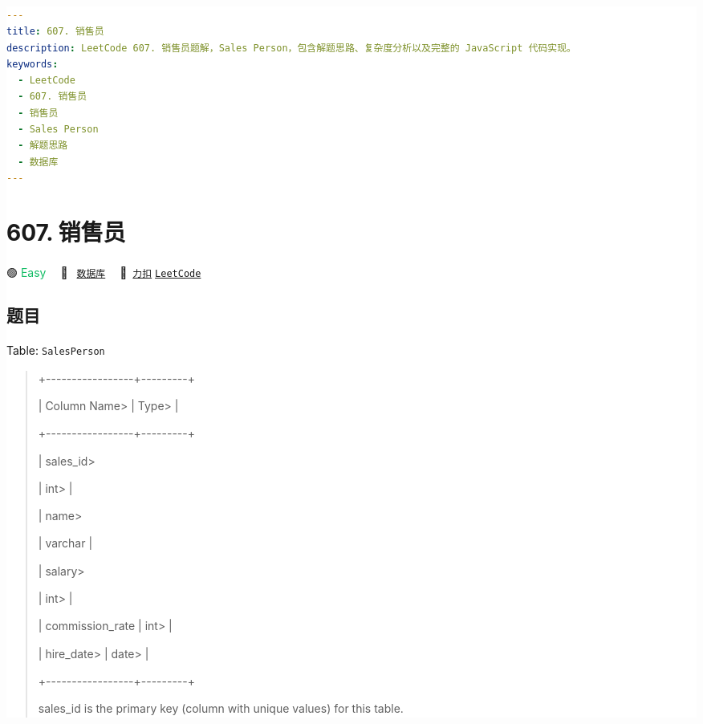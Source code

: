 ```yaml
---
title: 607. 销售员
description: LeetCode 607. 销售员题解，Sales Person，包含解题思路、复杂度分析以及完整的 JavaScript 代码实现。
keywords:
  - LeetCode
  - 607. 销售员
  - 销售员
  - Sales Person
  - 解题思路
  - 数据库
---
```


# 607. 销售员

🟢 <font color=#15bd66>Easy</font>&emsp; 🔖&ensp; [`数据库`](/tag/database.md)&emsp; 🔗&ensp;[`力扣`](https://leetcode.cn/problems/sales-person) [`LeetCode`](https://leetcode.com/problems/sales-person)

## 题目

Table: `SalesPerson`

> 
> 
> 
> 
> 
> +-----------------+---------+
> 
> | Column Name> 
>  | Type> 
> |
> 
> +-----------------+---------+
> 
> | sales_id> 
> > 
> | int> 
>  |
> 
> | name> 
> > 
> > 
> | varchar |
> 
> | salary> 
> > 
>   | int> 
>  |
> 
> | commission_rate | int> 
>  |
> 
> | hire_date> 
>    | date> 
> |
> 
> +-----------------+---------+
> 
> sales_id is the primary key (column with unique values) for this table.
> 